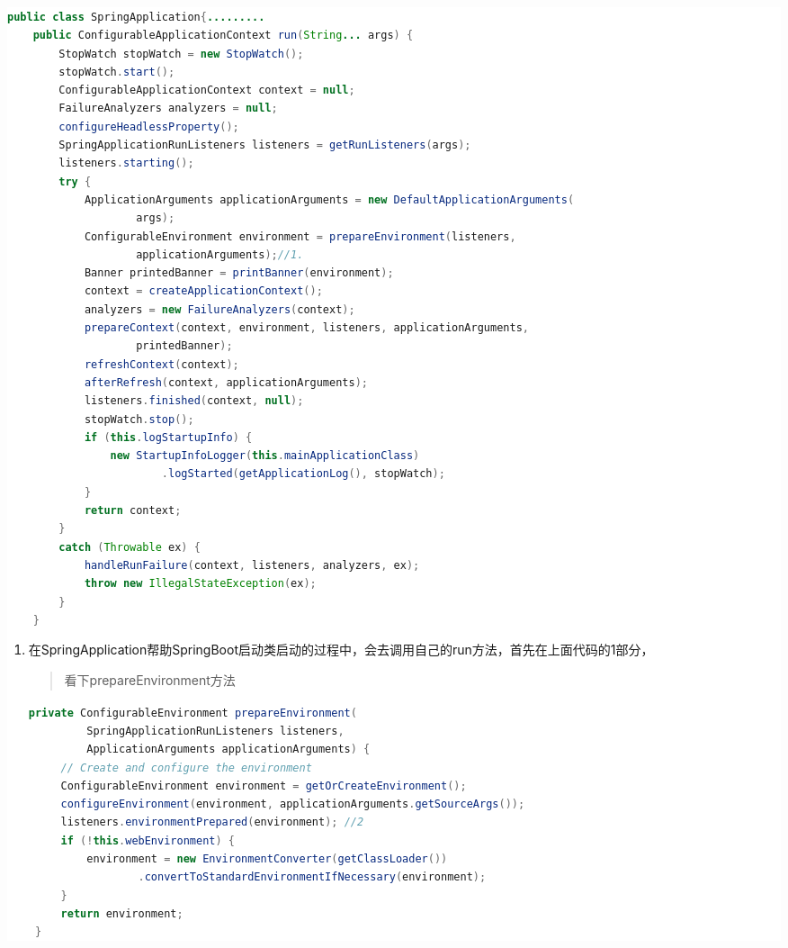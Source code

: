 ```java
public class SpringApplication{.........
	public ConfigurableApplicationContext run(String... args) {
		StopWatch stopWatch = new StopWatch();
		stopWatch.start();
		ConfigurableApplicationContext context = null;
		FailureAnalyzers analyzers = null;
		configureHeadlessProperty();
		SpringApplicationRunListeners listeners = getRunListeners(args);
		listeners.starting();
		try {
			ApplicationArguments applicationArguments = new DefaultApplicationArguments(
					args);
			ConfigurableEnvironment environment = prepareEnvironment(listeners,
					applicationArguments);//1.
			Banner printedBanner = printBanner(environment);
			context = createApplicationContext();
			analyzers = new FailureAnalyzers(context);
			prepareContext(context, environment, listeners, applicationArguments,
					printedBanner);
			refreshContext(context);
			afterRefresh(context, applicationArguments);
			listeners.finished(context, null);
			stopWatch.stop();
			if (this.logStartupInfo) {
				new StartupInfoLogger(this.mainApplicationClass)
						.logStarted(getApplicationLog(), stopWatch);
			}
			return context;
		}
		catch (Throwable ex) {
			handleRunFailure(context, listeners, analyzers, ex);
			throw new IllegalStateException(ex);
		}
	}
```

1. 在SpringApplication帮助SpringBoot启动类启动的过程中，会去调用自己的run方法，首先在上面代码的1部分，

   > 看下prepareEnvironment方法

   ```java
   private ConfigurableEnvironment prepareEnvironment(
   			SpringApplicationRunListeners listeners,
   			ApplicationArguments applicationArguments) {
   		// Create and configure the environment
   		ConfigurableEnvironment environment = getOrCreateEnvironment();
   		configureEnvironment(environment, applicationArguments.getSourceArgs());
   		listeners.environmentPrepared(environment); //2
   		if (!this.webEnvironment) {
   			environment = new EnvironmentConverter(getClassLoader())
   					.convertToStandardEnvironmentIfNecessary(environment);
   		}
   		return environment;
   	}
   ```
